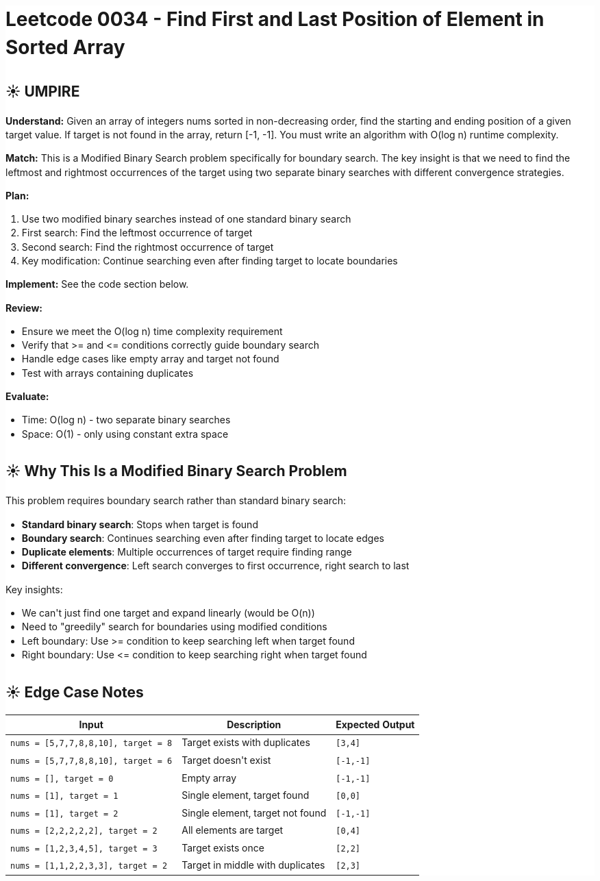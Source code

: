 # Leetcode 0034 - Find First and Last Position of Element in Sorted Array

## ☀️ UMPIRE

**Understand:** Given an array of integers nums sorted in non-decreasing order, find the starting and ending position of a given target value. If target is not found in the array, return [-1, -1]. You must write an algorithm with O(log n) runtime complexity.

**Match:** This is a Modified Binary Search problem specifically for boundary search. The key insight is that we need to find the leftmost and rightmost occurrences of the target using two separate binary searches with different convergence strategies.

**Plan:**
1. Use two modified binary searches instead of one standard binary search
2. First search: Find the leftmost occurrence of target
3. Second search: Find the rightmost occurrence of target
4. Key modification: Continue searching even after finding target to locate boundaries

**Implement:** See the code section below.

**Review:**
- Ensure we meet the O(log n) time complexity requirement
- Verify that >= and <= conditions correctly guide boundary search
- Handle edge cases like empty array and target not found
- Test with arrays containing duplicates

**Evaluate:**
- Time: O(log n) - two separate binary searches
- Space: O(1) - only using constant extra space

## ☀️ Why This Is a Modified Binary Search Problem

This problem requires boundary search rather than standard binary search:
- **Standard binary search**: Stops when target is found
- **Boundary search**: Continues searching even after finding target to locate edges
- **Duplicate elements**: Multiple occurrences of target require finding range
- **Different convergence**: Left search converges to first occurrence, right search to last

Key insights:
- We can't just find one target and expand linearly (would be O(n))
- Need to "greedily" search for boundaries using modified conditions
- Left boundary: Use >= condition to keep searching left when target found
- Right boundary: Use <= condition to keep searching right when target found

## ☀️ Edge Case Notes

| Input | Description | Expected Output |
|-------|-------------|-----------------|
| `nums = [5,7,7,8,8,10], target = 8` | Target exists with duplicates | `[3,4]` |
| `nums = [5,7,7,8,8,10], target = 6` | Target doesn't exist | `[-1,-1]` |
| `nums = [], target = 0` | Empty array | `[-1,-1]` |
| `nums = [1], target = 1` | Single element, target found | `[0,0]` |
| `nums = [1], target = 2` | Single element, target not found | `[-1,-1]` |
| `nums = [2,2,2,2,2], target = 2` | All elements are target | `[0,4]` |
| `nums = [1,2,3,4,5], target = 3` | Target exists once | `[2,2]` |
| `nums = [1,1,2,2,3,3], target = 2` | Target in middle with duplicates | `[2,3]` |
